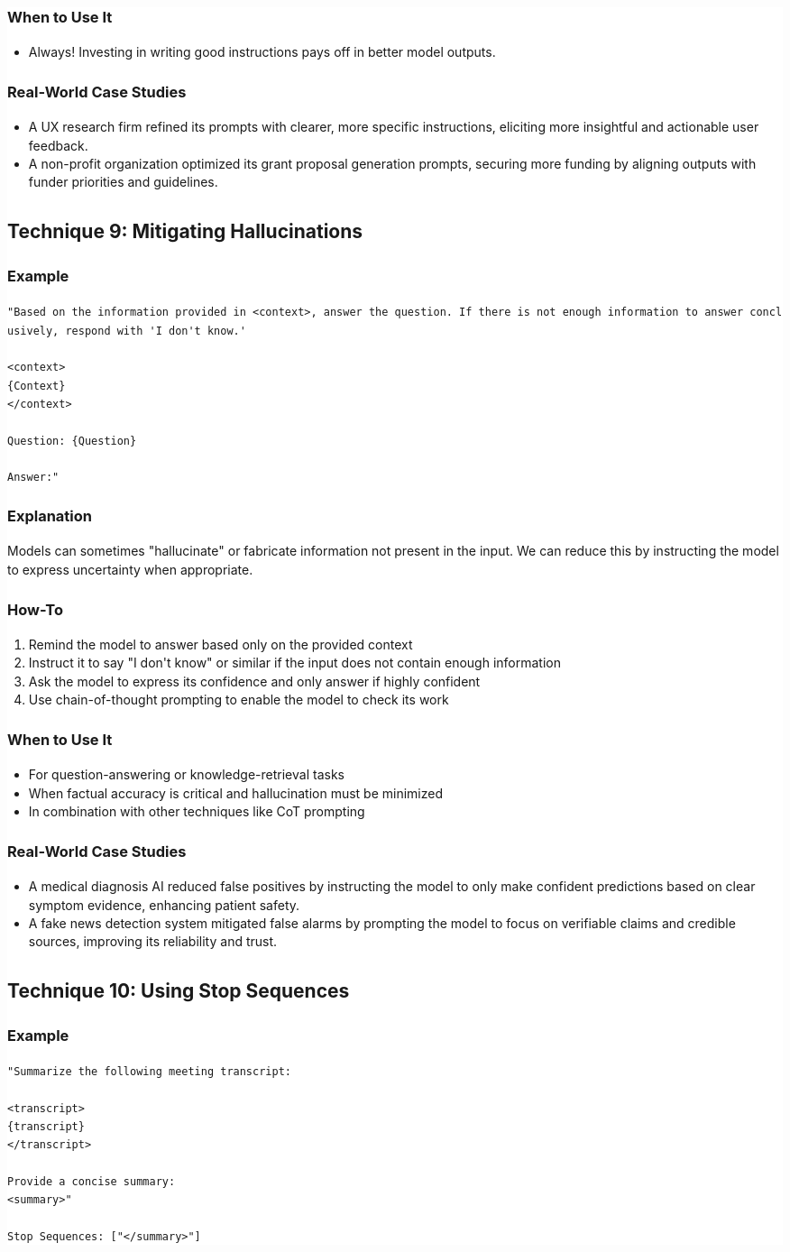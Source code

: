 ### When to Use It
- Always! Investing in writing good instructions pays off in better model outputs.

### Real-World Case Studies
- A UX research firm refined its prompts with clearer, more specific instructions, eliciting more insightful and actionable user feedback.
- A non-profit organization optimized its grant proposal generation prompts, securing more funding by aligning outputs with funder priorities and guidelines.
## Technique 9: Mitigating Hallucinations

### Example
```text
"Based on the information provided in <context>, answer the question. If there is not enough information to answer conclusively, respond with 'I don't know.'

<context>
{Context}
</context>

Question: {Question}

Answer:"
```

### Explanation
Models can sometimes "hallucinate" or fabricate information not present in the input. We can reduce this by instructing the model to express uncertainty when appropriate.

### How-To
1. Remind the model to answer based only on the provided context
2. Instruct it to say "I don't know" or similar if the input does not contain enough information 
3. Ask the model to express its confidence and only answer if highly confident
4. Use chain-of-thought prompting to enable the model to check its work

### When to Use It
- For question-answering or knowledge-retrieval tasks
- When factual accuracy is critical and hallucination must be minimized
- In combination with other techniques like CoT prompting

### Real-World Case Studies
- A medical diagnosis AI reduced false positives by instructing the model to only make confident predictions based on clear symptom evidence, enhancing patient safety.
- A fake news detection system mitigated false alarms by prompting the model to focus on verifiable claims and credible sources, improving its reliability and trust.
## Technique 10: Using Stop Sequences 

### Example
```text
"Summarize the following meeting transcript:

<transcript> 
{transcript}
</transcript>

Provide a concise summary:
<summary>"

Stop Sequences: ["</summary>"]
```
